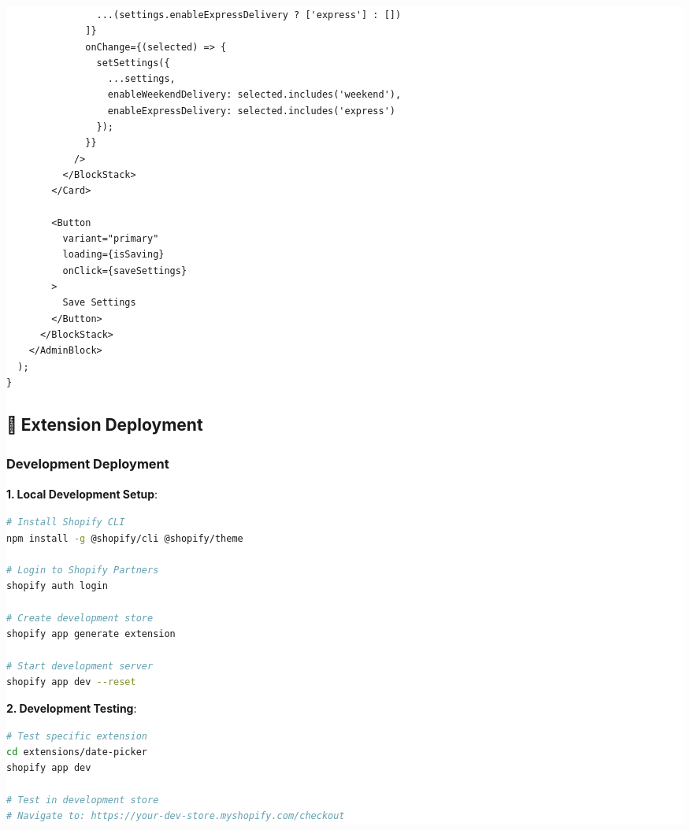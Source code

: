 ```tsx
                ...(settings.enableExpressDelivery ? ['express'] : [])
              ]}
              onChange={(selected) => {
                setSettings({
                  ...settings,
                  enableWeekendDelivery: selected.includes('weekend'),
                  enableExpressDelivery: selected.includes('express')
                });
              }}
            />
          </BlockStack>
        </Card>

        <Button
          variant="primary"
          loading={isSaving}
          onClick={saveSettings}
        >
          Save Settings
        </Button>
      </BlockStack>
    </AdminBlock>
  );
}
```

## 🚀 Extension Deployment

### Development Deployment

**1. Local Development Setup**:
```bash
# Install Shopify CLI
npm install -g @shopify/cli @shopify/theme

# Login to Shopify Partners
shopify auth login

# Create development store
shopify app generate extension

# Start development server
shopify app dev --reset
```

**2. Development Testing**:
```bash
# Test specific extension
cd extensions/date-picker
shopify app dev

# Test in development store
# Navigate to: https://your-dev-store.myshopify.com/checkout
```
